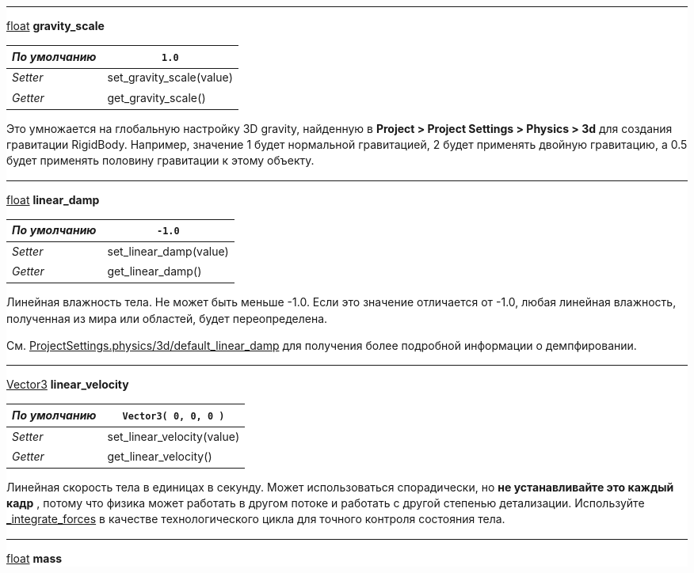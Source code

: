 ***

[float](float.md) **gravity_scale**

| _По умолчанию_ | `1.0`                      |
|----------------|----------------------------|
| _Setter_       | set\_gravity\_scale(value) |
| _Getter_       | get\_gravity\_scale()      |

Это умножается на глобальную настройку 3D gravity, найденную в **Project > Project Settings > Physics > 3d** для
создания гравитации RigidBody.
Например, значение 1 будет нормальной гравитацией, 2 будет применять двойную гравитацию, а 0.5 будет применять половину
гравитации к этому объекту.

***

[float](float.md) **linear_damp**

| _По умолчанию_ | `-1.0`                   |
|----------------|--------------------------|
| _Setter_       | set\_linear\_damp(value) |
| _Getter_       | get\_linear\_damp()      |

Линейная влажность тела. Не может быть меньше -1.0.
Если это значение отличается от -1.0, любая линейная влажность, полученная из мира или областей, будет переопределена.

См. [ProjectSettings.physics/3d/default\_linear\_damp](projectsettings.md) для получения более подробной информации о
демпфировании.

***

[Vector3](vector3.md) **linear_velocity**

| _По умолчанию_ | `Vector3( 0, 0, 0 )`         |
|----------------|------------------------------|
| _Setter_       | set\_linear\_velocity(value) |
| _Getter_       | get\_linear\_velocity()      |

Линейная скорость тела в единицах в секунду. Может использоваться спорадически, но **не устанавливайте это каждый кадр**
, потому что физика может работать в другом потоке и работать с другой степенью детализации.
Используйте [\_integrate\_forces](#method-integrate-forces) в качестве технологического цикла для точного контроля
состояния тела.

***

[float](float.md) **mass**
